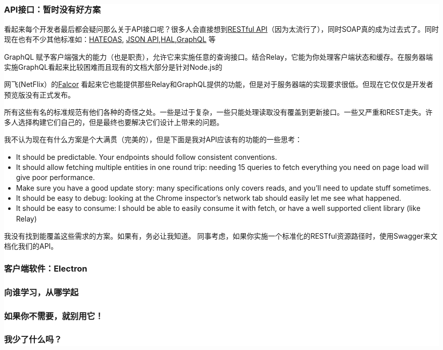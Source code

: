 ### API接口：暂时没有好方案

看起来每个开发者最后都会疑问那么关于API接口呢？很多人会直接想到[RESTful API](https://en.wikipedia.org/wiki/Representational_state_transfer)（因为太流行了），同时SOAP真的成为过去式了。同时现在也有不少其他标准如：[HATEOAS](https://en.wikipedia.org/wiki/HATEOAS), [JSON API](http://jsonapi.org/),[HAL](http://stateless.co/hal_specification.html),[GraphQL](https://facebook.github.io/react/blog/2015/05/01/graphql-introduction.html) 等

GraphQL 赋予客户端强大的能力（也是职责），允许它来实施任意的查询接口。结合Relay，它能为你处理客户端状态和缓存。在服务器端实施GraphQL看起来比较困难而且现有的文档大部分是针对Node.js的

网飞(NetFlix）的[Falcor](https://github.com/Netflix/falcor) 看起来它也能提供那些Relay和GraphQL提供的功能，但是对于服务器端的实现要求很低。但现在它仅仅是开发者预览版没有正式发布。

所有这些有名的标准规范有他们各种的奇怪之处。一些是过于复杂，一些只能处理读取没有覆盖到更新接口。一些又严重和REST走失。许多人选择构建它们自己的，但是最终也要解决它们设计上带来的问题。

我不认为现在有什么方案是个大满贯（完美的），但是下面是我对API应该有的功能的一些思考：

- It should be predictable. Your endpoints should follow consistent conventions.
- It should allow fetching multiple entities in one round trip: needing 15 queries to fetch everything you need on page load will give poor performance.
- Make sure you have a good update story: many specifications only covers reads, and you’ll need to update stuff sometimes.
- It should be easy to debug: looking at the Chrome inspector’s network tab should easily let me see what happened.
- It should be easy to consume: I should be able to easily consume it with fetch, or have a well supported client library (like Relay)

我没有找到能覆盖这些需求的方案。如果有，务必让我知道。
同事考虑，如果你实施一个标准化的RESTful资源路径时，使用Swagger来文档化我们的API。


### 客户端软件：Electron

### 向谁学习，从哪学起

### 如果你不需要，就别用它！

### 我少了什么吗？




